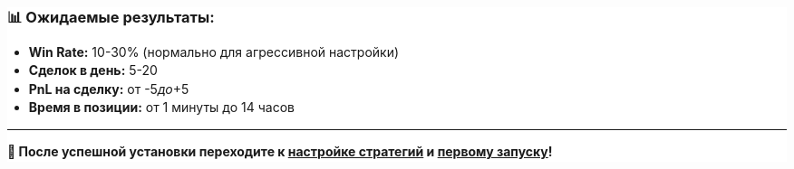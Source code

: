 ### 📊 **Ожидаемые результаты:**
- **Win Rate:** 10-30% (нормально для агрессивной настройки)
- **Сделок в день:** 5-20
- **PnL на сделку:** от -$5 до +$5
- **Время в позиции:** от 1 минуты до 14 часов

---

**🎯 После успешной установки переходите к [настройке стратегий](STRATEGIES.md) и [первому запуску](#-запуск)!**